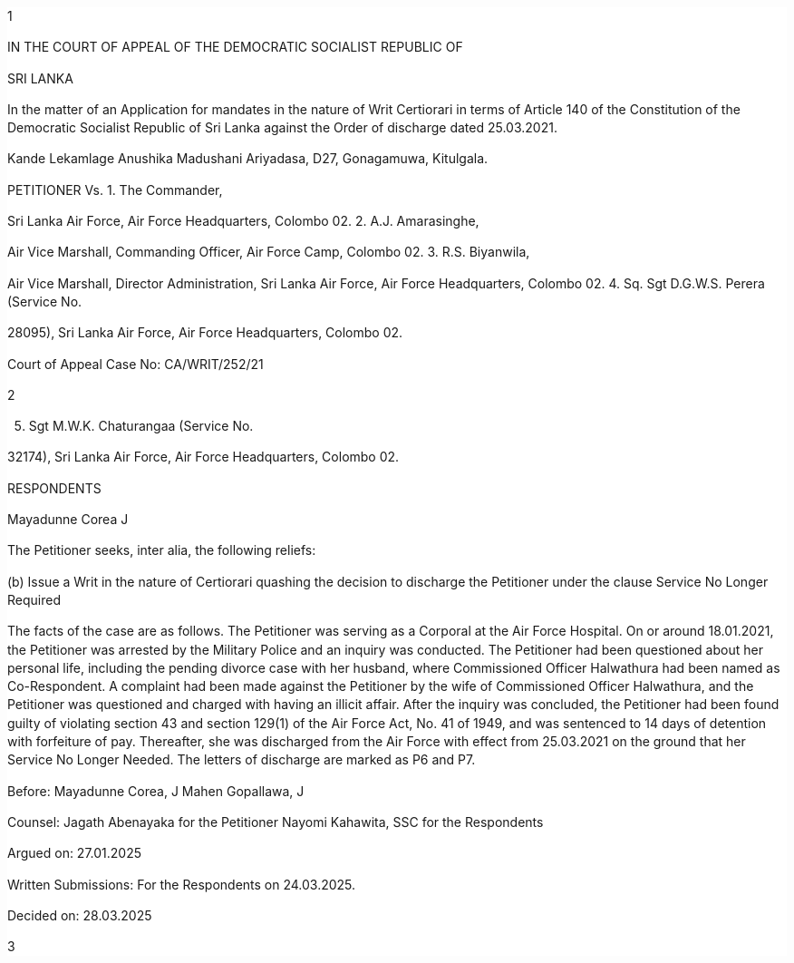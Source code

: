 1

IN THE COURT OF APPEAL OF THE DEMOCRATIC SOCIALIST REPUBLIC OF

SRI LANKA

In the matter of an Application for mandates in the nature of Writ Certiorari in terms of Article 140 of the Constitution of the Democratic Socialist Republic of Sri Lanka against the Order of discharge dated 25.03.2021.

Kande Lekamlage Anushika Madushani Ariyadasa, D27, Gonagamuwa, Kitulgala.

PETITIONER Vs. 1. The Commander,

Sri Lanka Air Force, Air Force Headquarters, Colombo 02. 2. A.J. Amarasinghe,

Air Vice Marshall, Commanding Officer, Air Force Camp, Colombo 02. 3. R.S. Biyanwila,

Air Vice Marshall, Director Administration, Sri Lanka Air Force, Air Force Headquarters, Colombo 02. 4. Sq. Sgt D.G.W.S. Perera (Service No.

28095), Sri Lanka Air Force, Air Force Headquarters, Colombo 02.

Court of Appeal Case No: CA/WRIT/252/21

2

5. Sgt M.W.K. Chaturangaa (Service No.

32174), Sri Lanka Air Force, Air Force Headquarters, Colombo 02.

RESPONDENTS

Mayadunne Corea J

The Petitioner seeks, inter alia, the following reliefs:

(b) Issue a Writ in the nature of Certiorari quashing the decision to discharge the Petitioner under the clause Service No Longer Required

The facts of the case are as follows. The Petitioner was serving as a Corporal at the Air Force Hospital. On or around 18.01.2021, the Petitioner was arrested by the Military Police and an inquiry was conducted. The Petitioner had been questioned about her personal life, including the pending divorce case with her husband, where Commissioned Officer Halwathura had been named as Co-Respondent. A complaint had been made against the Petitioner by the wife of Commissioned Officer Halwathura, and the Petitioner was questioned and charged with having an illicit affair. After the inquiry was concluded, the Petitioner had been found guilty of violating section 43 and section 129(1) of the Air Force Act, No. 41 of 1949, and was sentenced to 14 days of detention with forfeiture of pay. Thereafter, she was discharged from the Air Force with effect from 25.03.2021 on the ground that her Service No Longer Needed. The letters of discharge are marked as P6 and P7.

Before: Mayadunne Corea, J Mahen Gopallawa, J

Counsel: Jagath Abenayaka for the Petitioner Nayomi Kahawita, SSC for the Respondents

Argued on: 27.01.2025

Written Submissions: For the Respondents on 24.03.2025.

Decided on: 28.03.2025

3
